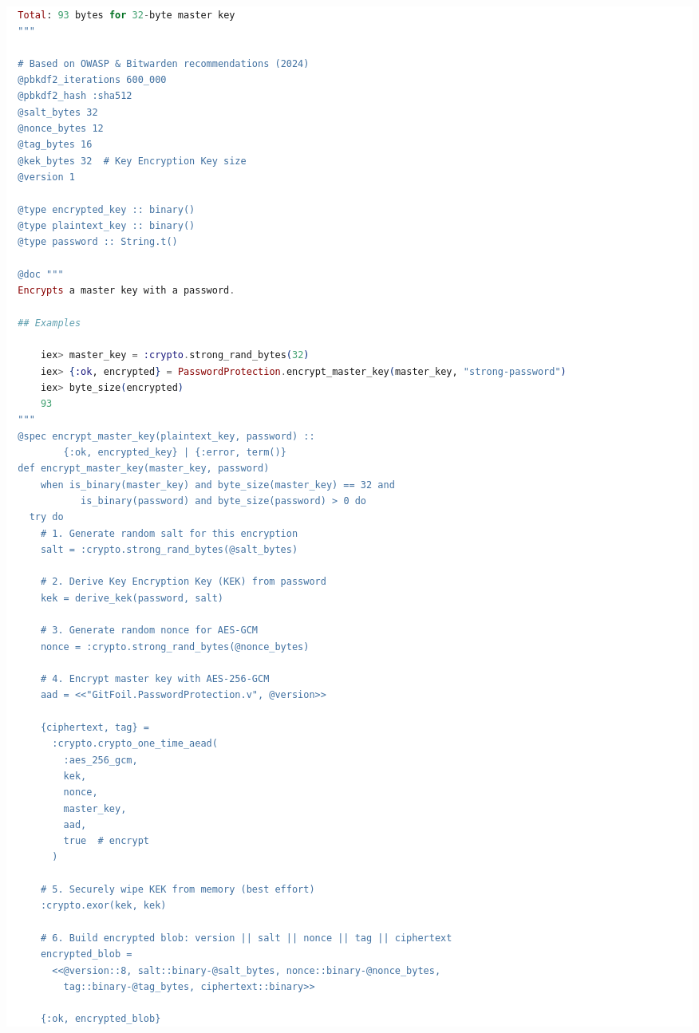 ```elixir
  Total: 93 bytes for 32-byte master key
  """

  # Based on OWASP & Bitwarden recommendations (2024)
  @pbkdf2_iterations 600_000
  @pbkdf2_hash :sha512
  @salt_bytes 32
  @nonce_bytes 12
  @tag_bytes 16
  @kek_bytes 32  # Key Encryption Key size
  @version 1

  @type encrypted_key :: binary()
  @type plaintext_key :: binary()
  @type password :: String.t()

  @doc """
  Encrypts a master key with a password.

  ## Examples

      iex> master_key = :crypto.strong_rand_bytes(32)
      iex> {:ok, encrypted} = PasswordProtection.encrypt_master_key(master_key, "strong-password")
      iex> byte_size(encrypted)
      93
  """
  @spec encrypt_master_key(plaintext_key, password) ::
          {:ok, encrypted_key} | {:error, term()}
  def encrypt_master_key(master_key, password)
      when is_binary(master_key) and byte_size(master_key) == 32 and
             is_binary(password) and byte_size(password) > 0 do
    try do
      # 1. Generate random salt for this encryption
      salt = :crypto.strong_rand_bytes(@salt_bytes)

      # 2. Derive Key Encryption Key (KEK) from password
      kek = derive_kek(password, salt)

      # 3. Generate random nonce for AES-GCM
      nonce = :crypto.strong_rand_bytes(@nonce_bytes)

      # 4. Encrypt master key with AES-256-GCM
      aad = <<"GitFoil.PasswordProtection.v", @version>>

      {ciphertext, tag} =
        :crypto.crypto_one_time_aead(
          :aes_256_gcm,
          kek,
          nonce,
          master_key,
          aad,
          true  # encrypt
        )

      # 5. Securely wipe KEK from memory (best effort)
      :crypto.exor(kek, kek)

      # 6. Build encrypted blob: version || salt || nonce || tag || ciphertext
      encrypted_blob =
        <<@version::8, salt::binary-@salt_bytes, nonce::binary-@nonce_bytes,
          tag::binary-@tag_bytes, ciphertext::binary>>

      {:ok, encrypted_blob}
```
